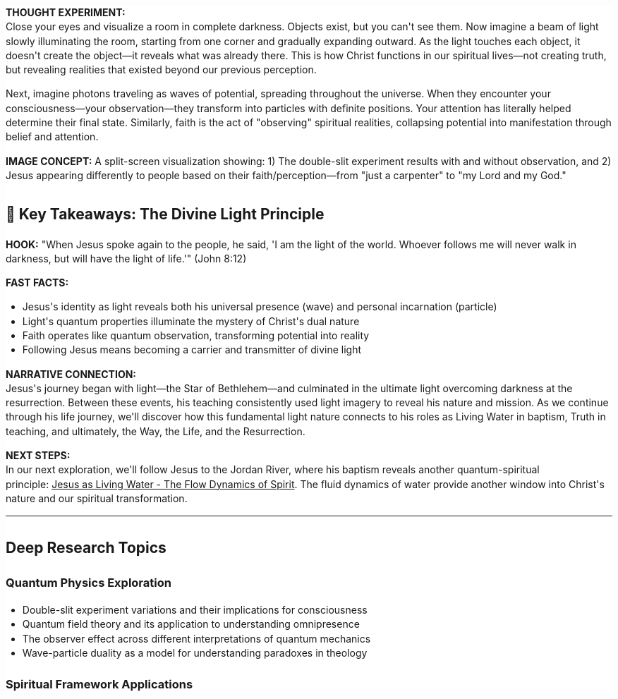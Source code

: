 **THOUGHT EXPERIMENT:**  
Close your eyes and visualize a room in complete darkness. Objects exist, but you can't see them. Now imagine a beam of light slowly illuminating the room, starting from one corner and gradually expanding outward. As the light touches each object, it doesn't create the object—it reveals what was already there. This is how Christ functions in our spiritual lives—not creating truth, but revealing realities that existed beyond our previous perception.

Next, imagine photons traveling as waves of potential, spreading throughout the universe. When they encounter your consciousness—your observation—they transform into particles with definite positions. Your attention has literally helped determine their final state. Similarly, faith is the act of "observing" spiritual realities, collapsing potential into manifestation through belief and attention.

**IMAGE CONCEPT:** A split-screen visualization showing: 1) The double-slit experiment results with and without observation, and 2) Jesus appearing differently to people based on their faith/perception—from "just a carpenter" to "my Lord and my God."

## 📌 Key Takeaways: The Divine Light Principle

**HOOK:** "When Jesus spoke again to the people, he said, 'I am the light of the world. Whoever follows me will never walk in darkness, but will have the light of life.'" (John 8:12)

**FAST FACTS:**

- Jesus's identity as light reveals both his universal presence (wave) and personal incarnation (particle)
- Light's quantum properties illuminate the mystery of Christ's dual nature
- Faith operates like quantum observation, transforming potential into reality
- Following Jesus means becoming a carrier and transmitter of divine light

**NARRATIVE CONNECTION:**  
Jesus's journey began with light—the Star of Bethlehem—and culminated in the ultimate light overcoming darkness at the resurrection. Between these events, his teaching consistently used light imagery to reveal his nature and mission. As we continue through his life journey, we'll discover how this fundamental light nature connects to his roles as Living Water in baptism, Truth in teaching, and ultimately, the Way, the Life, and the Resurrection.

**NEXT STEPS:**  
In our next exploration, we'll follow Jesus to the Jordan River, where his baptism reveals another quantum-spiritual principle: [Jesus as Living Water - The Flow Dynamics of Spirit](app://obsidian.md/Jesus%20as%20Living%20Water%20-%20The%20Flow%20Dynamics%20of%20Spirit). The fluid dynamics of water provide another window into Christ's nature and our spiritual transformation.

---

## Deep Research Topics

### Quantum Physics Exploration

- Double-slit experiment variations and their implications for consciousness
- Quantum field theory and its application to understanding omnipresence
- The observer effect across different interpretations of quantum mechanics
- Wave-particle duality as a model for understanding paradoxes in theology

### Spiritual Framework Applications
